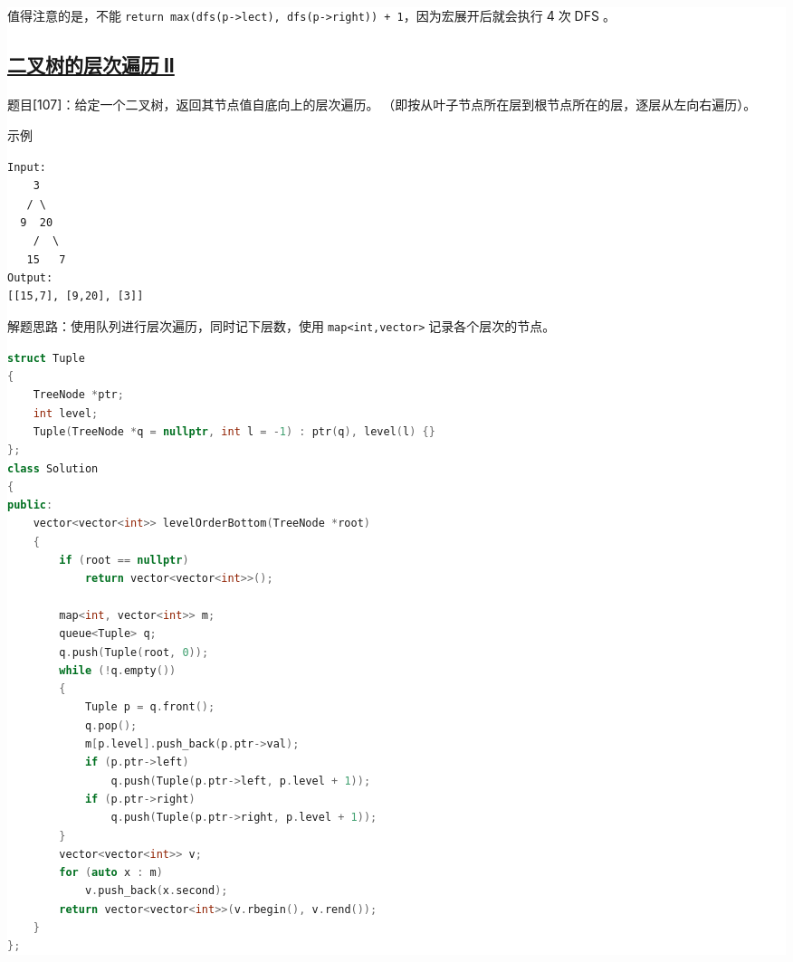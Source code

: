 值得注意的是，不能 `return max(dfs(p->lect), dfs(p->right)) + 1`，因为宏展开后就会执行 4 次 DFS 。

## [二叉树的层次遍历 II](https://leetcode-cn.com/problems/binary-tree-level-order-traversal-ii/)

题目[107]：给定一个二叉树，返回其节点值自底向上的层次遍历。 （即按从叶子节点所在层到根节点所在的层，逐层从左向右遍历）。

示例

```
Input:
    3
   / \
  9  20
    /  \
   15   7
Output:
[[15,7], [9,20], [3]]
```

解题思路：使用队列进行层次遍历，同时记下层数，使用 `map<int,vector>` 记录各个层次的节点。

```cpp
struct Tuple
{
    TreeNode *ptr;
    int level;
    Tuple(TreeNode *q = nullptr, int l = -1) : ptr(q), level(l) {}
};
class Solution
{
public:
    vector<vector<int>> levelOrderBottom(TreeNode *root)
    {
        if (root == nullptr)
            return vector<vector<int>>();

        map<int, vector<int>> m;
        queue<Tuple> q;
        q.push(Tuple(root, 0));
        while (!q.empty())
        {
            Tuple p = q.front();
            q.pop();
            m[p.level].push_back(p.ptr->val);
            if (p.ptr->left)
                q.push(Tuple(p.ptr->left, p.level + 1));
            if (p.ptr->right)
                q.push(Tuple(p.ptr->right, p.level + 1));
        }
        vector<vector<int>> v;
        for (auto x : m)
            v.push_back(x.second);
        return vector<vector<int>>(v.rbegin(), v.rend());
    }
};
```
